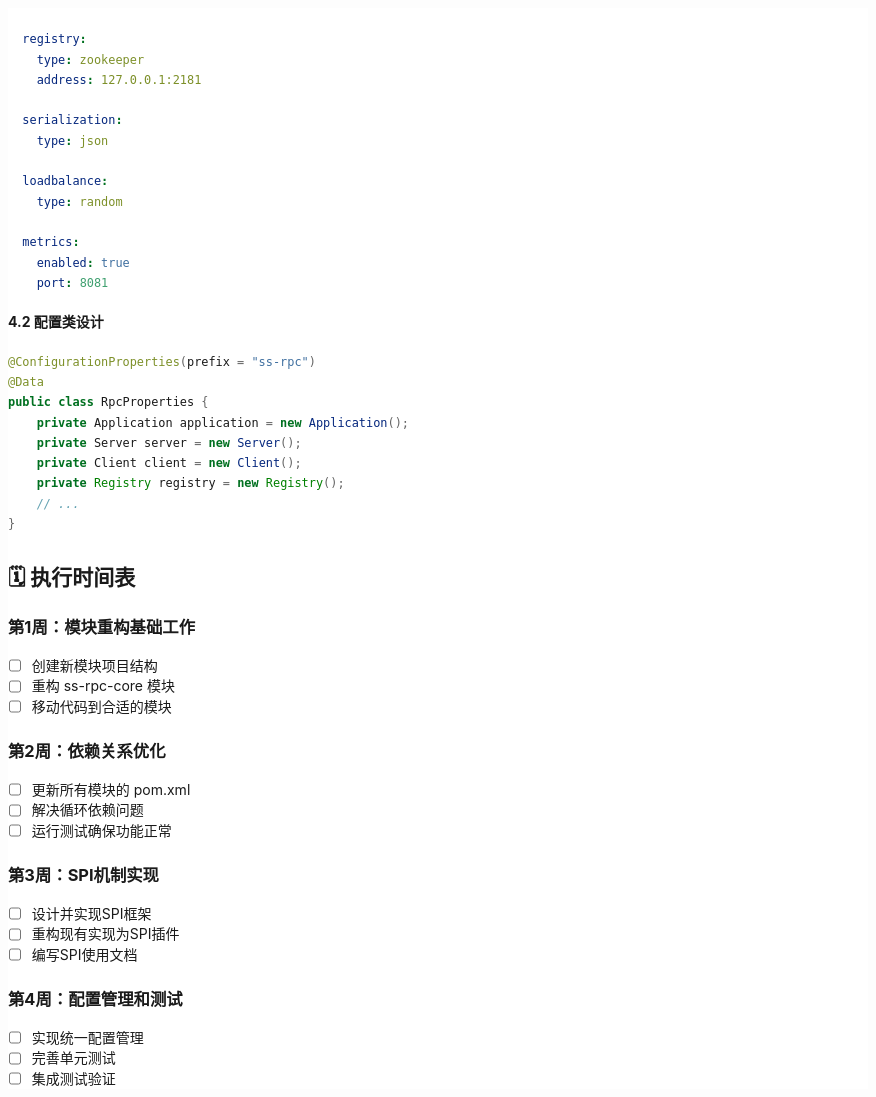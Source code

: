 ```yaml
    
  registry:
    type: zookeeper
    address: 127.0.0.1:2181
    
  serialization:
    type: json
    
  loadbalance:
    type: random
    
  metrics:
    enabled: true
    port: 8081
```

#### 4.2 配置类设计

```java
@ConfigurationProperties(prefix = "ss-rpc")
@Data
public class RpcProperties {
    private Application application = new Application();
    private Server server = new Server();
    private Client client = new Client();
    private Registry registry = new Registry();
    // ...
}
```

## 🗓️ 执行时间表

### 第1周：模块重构基础工作
- [ ] 创建新模块项目结构
- [ ] 重构 ss-rpc-core 模块
- [ ] 移动代码到合适的模块

### 第2周：依赖关系优化
- [ ] 更新所有模块的 pom.xml
- [ ] 解决循环依赖问题
- [ ] 运行测试确保功能正常

### 第3周：SPI机制实现
- [ ] 设计并实现SPI框架
- [ ] 重构现有实现为SPI插件
- [ ] 编写SPI使用文档

### 第4周：配置管理和测试
- [ ] 实现统一配置管理
- [ ] 完善单元测试
- [ ] 集成测试验证
